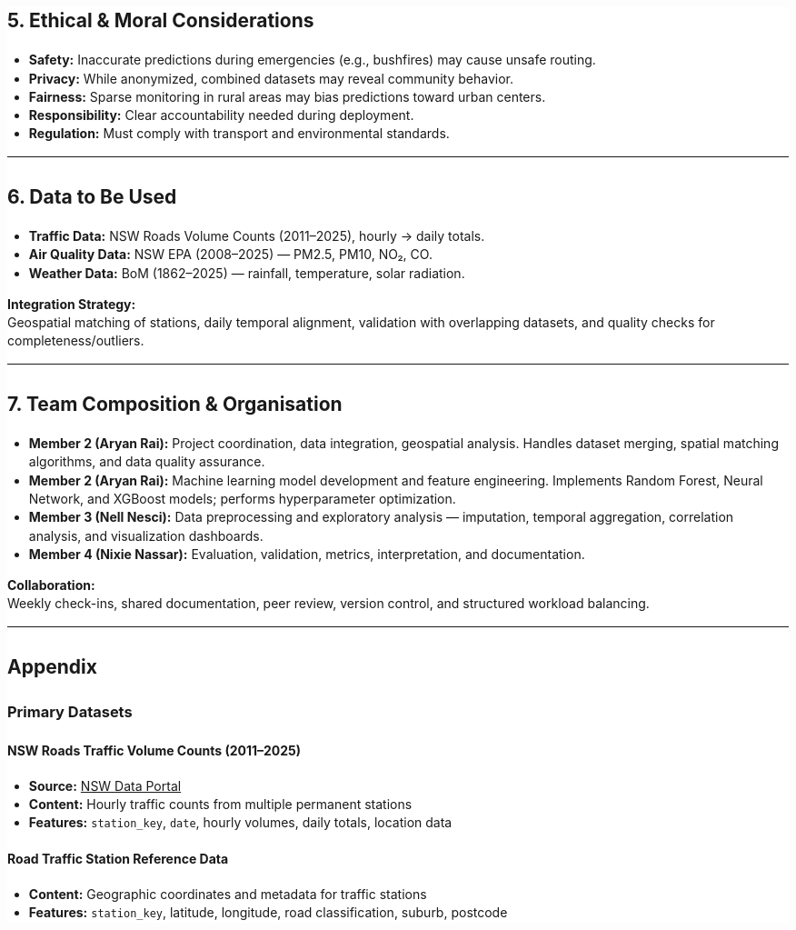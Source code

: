 
## 5. Ethical & Moral Considerations

- **Safety:** Inaccurate predictions during emergencies (e.g., bushfires) may cause unsafe routing.  
- **Privacy:** While anonymized, combined datasets may reveal community behavior.  
- **Fairness:** Sparse monitoring in rural areas may bias predictions toward urban centers.  
- **Responsibility:** Clear accountability needed during deployment.  
- **Regulation:** Must comply with transport and environmental standards.  

---

## 6. Data to Be Used

- **Traffic Data:** NSW Roads Volume Counts (2011–2025), hourly → daily totals.  
- **Air Quality Data:** NSW EPA (2008–2025) — PM2.5, PM10, NO₂, CO.  
- **Weather Data:** BoM (1862–2025) — rainfall, temperature, solar radiation.  

**Integration Strategy:**  
Geospatial matching of stations, daily temporal alignment, validation with overlapping datasets, and quality checks for completeness/outliers.

---

## 7. Team Composition & Organisation

- **Member 2 (Aryan Rai):** Project coordination, data integration, geospatial analysis. Handles dataset merging, spatial matching algorithms, and data quality assurance.  
- **Member 2 (Aryan Rai):** Machine learning model development and feature engineering. Implements Random Forest, Neural Network, and XGBoost models; performs hyperparameter optimization.  
- **Member 3 (Nell Nesci):** Data preprocessing and exploratory analysis — imputation, temporal aggregation, correlation analysis, and visualization dashboards.  
- **Member 4 (Nixie Nassar):** Evaluation, validation, metrics, interpretation, and documentation.  

**Collaboration:**  
Weekly check-ins, shared documentation, peer review, version control, and structured workload balancing.

---

## Appendix

### Primary Datasets

#### NSW Roads Traffic Volume Counts (2011–2025)
- **Source:** [NSW Data Portal](https://data.nsw.gov.au/data/dataset/2-nsw-roads-traffic-volume-counts-api)  
- **Content:** Hourly traffic counts from multiple permanent stations  
- **Features:** `station_key`, `date`, hourly volumes, daily totals, location data  

#### Road Traffic Station Reference Data
- **Content:** Geographic coordinates and metadata for traffic stations  
- **Features:** `station_key`, latitude, longitude, road classification, suburb, postcode  
